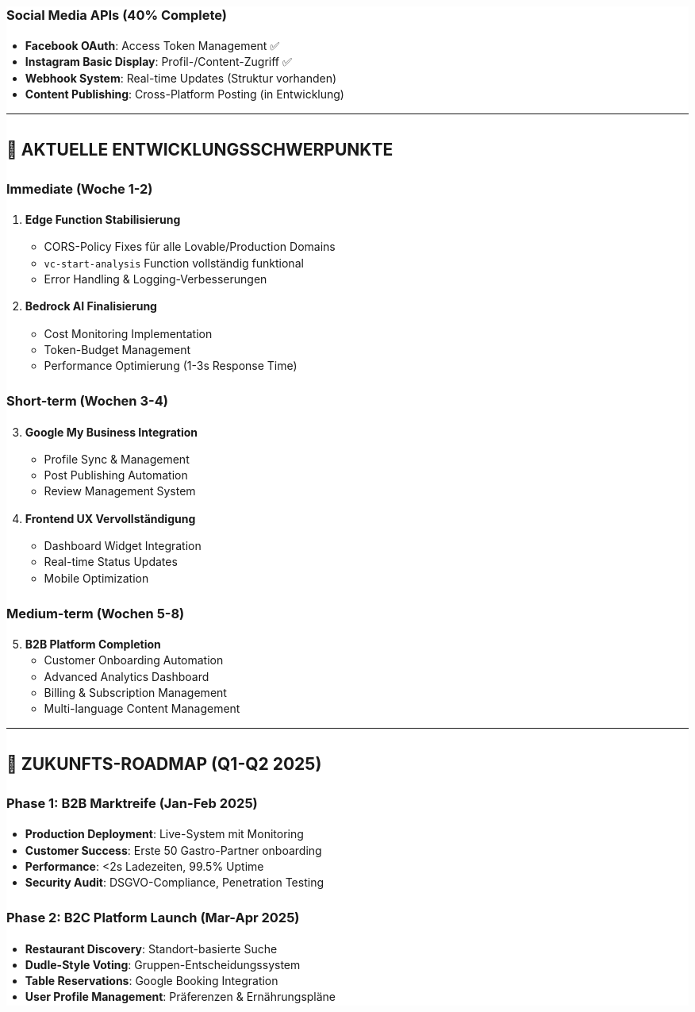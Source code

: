### **Social Media APIs (40% Complete)**  
- **Facebook OAuth**: Access Token Management ✅
- **Instagram Basic Display**: Profil-/Content-Zugriff ✅
- **Webhook System**: Real-time Updates (Struktur vorhanden)
- **Content Publishing**: Cross-Platform Posting (in Entwicklung)

---

## 🚧 AKTUELLE ENTWICKLUNGSSCHWERPUNKTE

### **Immediate (Woche 1-2)**
1. **Edge Function Stabilisierung**
   - CORS-Policy Fixes für alle Lovable/Production Domains
   - `vc-start-analysis` Function vollständig funktional
   - Error Handling & Logging-Verbesserungen

2. **Bedrock AI Finalisierung**
   - Cost Monitoring Implementation
   - Token-Budget Management  
   - Performance Optimierung (1-3s Response Time)

### **Short-term (Wochen 3-4)**
3. **Google My Business Integration**
   - Profile Sync & Management
   - Post Publishing Automation
   - Review Management System

4. **Frontend UX Vervollständigung**
   - Dashboard Widget Integration
   - Real-time Status Updates
   - Mobile Optimization

### **Medium-term (Wochen 5-8)**
5. **B2B Platform Completion**
   - Customer Onboarding Automation
   - Advanced Analytics Dashboard
   - Billing & Subscription Management
   - Multi-language Content Management

---

## 🔮 ZUKUNFTS-ROADMAP (Q1-Q2 2025)

### **Phase 1: B2B Marktreife (Jan-Feb 2025)**
- **Production Deployment**: Live-System mit Monitoring
- **Customer Success**: Erste 50 Gastro-Partner onboarding
- **Performance**: <2s Ladezeiten, 99.5% Uptime
- **Security Audit**: DSGVO-Compliance, Penetration Testing

### **Phase 2: B2C Platform Launch (Mar-Apr 2025)**
- **Restaurant Discovery**: Standort-basierte Suche
- **Dudle-Style Voting**: Gruppen-Entscheidungssystem
- **Table Reservations**: Google Booking Integration
- **User Profile Management**: Präferenzen & Ernährungspläne
